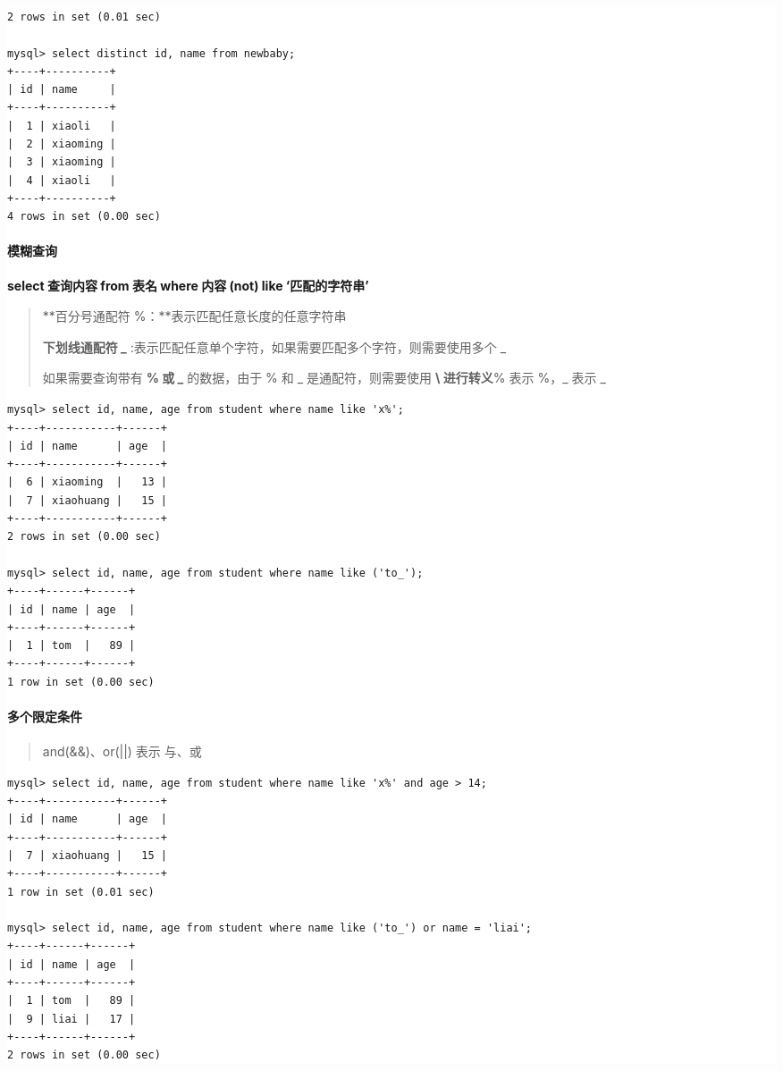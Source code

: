 ```mysql
2 rows in set (0.01 sec)

mysql> select distinct id, name from newbaby;
+----+----------+
| id | name     |
+----+----------+
|  1 | xiaoli   |
|  2 | xiaoming |
|  3 | xiaoming |
|  4 | xiaoli   |
+----+----------+
4 rows in set (0.00 sec)
```

#### 模糊查询

**select 查询内容 from 表名 where 内容 (not) like ‘匹配的字符串’**

> **百分号通配符 %：**表示匹配任意长度的任意字符串
>
> **下划线通配符 _** :表示匹配任意单个字符，如果需要匹配多个字符，则需要使用多个 _ 
>
> 如果需要查询带有 **% 或 _** 的数据，由于 % 和 _ 是通配符，则需要使用 **\ 进行转义**\% 表示 %，\_ 表示 _

```mysql
mysql> select id, name, age from student where name like 'x%';
+----+-----------+------+
| id | name      | age  |
+----+-----------+------+
|  6 | xiaoming  |   13 |
|  7 | xiaohuang |   15 |
+----+-----------+------+
2 rows in set (0.00 sec)

mysql> select id, name, age from student where name like ('to_');
+----+------+------+
| id | name | age  |
+----+------+------+
|  1 | tom  |   89 |
+----+------+------+
1 row in set (0.00 sec)
```

#### 多个限定条件

> and(&&)、or(||) 表示 与、或

```mysql
mysql> select id, name, age from student where name like 'x%' and age > 14;
+----+-----------+------+
| id | name      | age  |
+----+-----------+------+
|  7 | xiaohuang |   15 |
+----+-----------+------+
1 row in set (0.01 sec)

mysql> select id, name, age from student where name like ('to_') or name = 'liai';
+----+------+------+
| id | name | age  |
+----+------+------+
|  1 | tom  |   89 |
|  9 | liai |   17 |
+----+------+------+
2 rows in set (0.00 sec)
```
